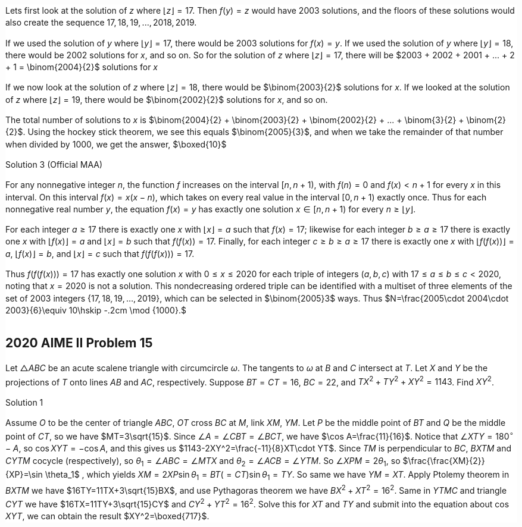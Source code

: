 Lets first look at the solution of $z$ where $\left \lfloor{z}\right \rfloor = 17$. Then $f(y) = z$ would have $2003$ solutions, and the floors of these solutions would also create the sequence $17, 18, 19, ..., 2018, 2019$.

If we used the solution of $y$ where $\left \lfloor{y}\right \rfloor = 17$, there would be $2003$ solutions for $f(x) = y$. If we used the solution of $y$ where $\left \lfloor{y}\right \rfloor = 18$, there would be $2002$ solutions for $x$, and so on. So for the solution of $z$ where $\left \lfloor{z}\right \rfloor = 17$, there will be $2003 + 2002 + 2001 + ... + 2 + 1 = \binom{2004}{2}$ solutions for $x$

If we now look at the solution of $z$ where $\left \lfloor{z}\right \rfloor = 18$, there would be $\binom{2003}{2}$ solutions for $x$. If we looked at the solution of $z$ where $\left \lfloor{z}\right \rfloor = 19$, there would be $\binom{2002}{2}$ solutions for $x$, and so on.

The total number of solutions to $x$ is $\binom{2004}{2} + \binom{2003}{2} + \binom{2002}{2} + ... + \binom{3}{2} + \binom{2}{2}$. Using the hockey stick theorem, we see this equals $\binom{2005}{3}$, and when we take the remainder of that number when divided by $1000$, we get the answer, $\boxed{10}$

Solution 3 (Official MAA)

For any nonnegative integer $n$, the function $f$ increases on the interval $[n,n+1)$, with $f(n)=0$ and $f(x) < n+1$ for every $x$ in this interval. On this interval $f(x)=x(x-n)$, which takes on every real value in the interval $[0,n+1)$ exactly once. Thus for each nonnegative real number $y$, the equation $f(x) = y$ has exactly one solution $x \in [n, n+1)$ for every $n \ge \lfloor y \rfloor$.

For each integer $a\geq 17$ there is exactly one $x$ with $\lfloor x\rfloor=a$ such that $f(x)=17$; likewise for each integer $b\geq a\geq 17$ there is exactly one $x$ with $\lfloor f(x)\rfloor=a$ and $\lfloor x\rfloor=b$ such that $f(f(x))=17$. Finally, for each integer $c \ge b \ge a \ge 17$ there is exactly one $x$ with $\lfloor f(f(x)) \rfloor = a$, $\lfloor f(x)\rfloor=b$, and $\lfloor x\rfloor=c$ such that $f(f(f(x)))=17$.

Thus $f(f(f(x)))=17$ has exactly one solution $x$ with $0\leq x\leq 2020$ for each triple of integers $(a,b,c)$ with $17\leq a\leq b\leq c<2020$, noting that $x=2020$ is not a solution. This nondecreasing ordered triple can be identified with a multiset of three elements of the set of $2003$ integers $\{17,18,19,\ldots,2019\}$, which can be selected in $\binom{2005}3$ ways. Thus $N=\frac{2005\cdot 2004\cdot 2003}{6}\equiv 10\hskip -.2cm \mod {1000}.$ 

## 2020 AIME II Problem 15

Let $\triangle ABC$ be an acute scalene triangle with circumcircle $\omega$. The tangents to $\omega$ at $B$ and $C$ intersect at $T$. Let $X$ and $Y$ be the projections of $T$ onto lines $AB$ and $AC$, respectively. Suppose $BT = CT = 16$, $BC = 22$, and $TX^2 + TY^2 + XY^2 = 1143$. Find $XY^2$.

Solution 1

Assume $O$ to be the center of triangle $ABC$, $OT$ cross $BC$ at $M$, link $XM$, $YM$. Let $P$ be the middle point of $BT$ and $Q$ be the middle point of $CT$, so we have $MT=3\sqrt{15}$. Since $\angle A=\angle CBT=\angle BCT$, we have $\cos A=\frac{11}{16}$. Notice that $\angle XTY=180^{\circ}-A$, so $\cos XYT=-\cos A$, and this gives us $1143-2XY^2=\frac{-11}{8}XT\cdot YT$. Since $TM$ is perpendicular to $BC$, $BXTM$ and $CYTM$ cocycle (respectively), so $\theta_1=\angle ABC=\angle MTX$ and $\theta_2=\angle ACB=\angle YTM$. So $\angle XPM=2\theta_1$, so $\frac{\frac{XM}{2}}{XP}=\sin \theta_1$ , which yields $XM=2XP\sin \theta_1=BT(=CT)\sin \theta_1=TY.$ So same we have $YM=XT$. Apply Ptolemy theorem in $BXTM$ we have $16TY=11TX+3\sqrt{15}BX$, and use Pythagoras theorem we have $BX^2+XT^2=16^2$. Same in $YTMC$ and triangle $CYT$ we have $16TX=11TY+3\sqrt{15}CY$ and $CY^2+YT^2=16^2$. Solve this for $XT$ and $TY$ and submit into the equation about $\cos XYT$, we can obtain the result $XY^2=\boxed{717}$.
